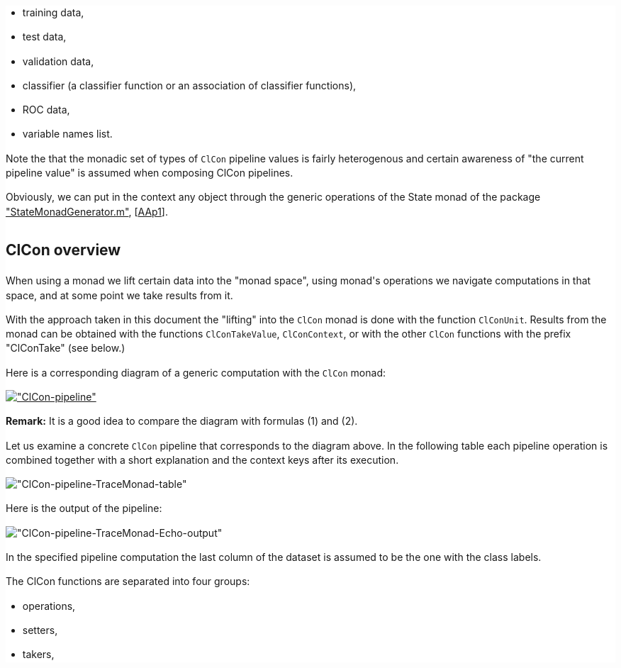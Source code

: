    + training data, 

   + test data, 

   + validation data, 

   + classifier (a classifier function or an association of classifier functions), 

   + ROC data, 

   + variable names list.

Note the that the monadic set of types of `ClCon` pipeline values is fairly heterogenous and certain awareness of "the current pipeline value" is assumed when composing ClCon pipelines.

Obviously, we can put in the context any object through the generic operations of the State monad of the package ["StateMonadGenerator.m"](https://github.com/antononcube/MathematicaForPrediction/blob/master/MarkdownDocuments/Monad-code-generation-and-extension.md), [[AAp1](https://github.com/antononcube/MathematicaForPrediction/blob/master/MarkdownDocuments/Monad-code-generation-and-extension.md)].

## ClCon overview

When using a monad we lift certain data into the "monad space", using monad's operations we navigate computations in that space, and at some point we take results from it. 

With the approach taken in this document the "lifting" into the `ClCon` monad is done with the function `ClConUnit`. Results from the monad can be obtained with the functions `ClConTakeValue`, `ClConContext`, or with the other `ClCon` functions with the prefix "ClConTake" (see below.)

Here is a corresponding diagram of a generic computation with the `ClCon` monad:

[!["ClCon-pipeline"](https://imgur.com/GtinWpuh.png)](https://github.com/antononcube/MathematicaForPrediction/raw/master/MarkdownDocuments/Diagrams/A-monad-for-classification-workflows/ClCon-pipeline.jpg)

**Remark:** It is a good idea to compare the diagram with formulas (1) and (2).

Let us examine a concrete `ClCon` pipeline that corresponds to the diagram above. In the following table each pipeline operation is combined together with a short explanation and the context keys after its execution.

!["ClCon-pipeline-TraceMonad-table"](https://imgur.com/igxc6LC.png)

Here is the output of the pipeline:

!["ClCon-pipeline-TraceMonad-Echo-output"](https://imgur.com/pea8fPo.png)

In the specified pipeline computation the last column of the dataset is assumed to be the one with the class labels. 

The ClCon functions are separated into four groups:

   + operations,

   + setters,

   + takers,
